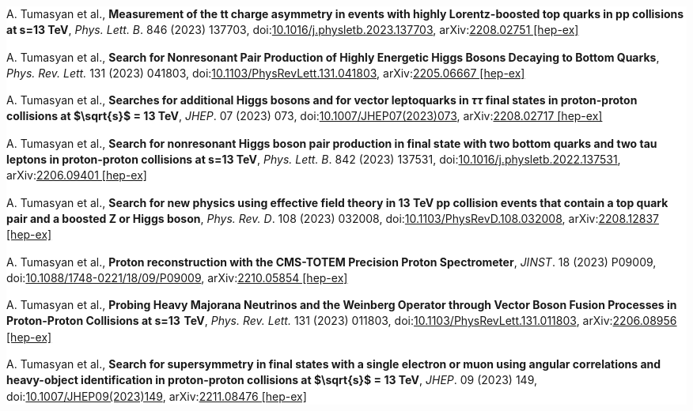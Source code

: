 
A. Tumasyan et al., **Measurement of the tt charge
asymmetry in events with highly Lorentz-boosted top quarks in pp
collisions at s=13 TeV**, *Phys. Lett. B*. 846 (2023) 137703,
doi:[10.1016/j.physletb.2023.137703](https://doi.org/10.1016/j.physletb.2023.137703),
arXiv:[2208.02751 \[hep-ex\]](http://arxiv.org/abs/2208.02751)


A. Tumasyan et al., **Search for Nonresonant Pair
Production of Highly Energetic Higgs Bosons Decaying to Bottom Quarks**,
*Phys. Rev. Lett.* 131 (2023) 041803,
doi:[10.1103/PhysRevLett.131.041803](https://doi.org/10.1103/PhysRevLett.131.041803),
arXiv:[2205.06667 \[hep-ex\]](http://arxiv.org/abs/2205.06667)


A. Tumasyan et al., **Searches for additional Higgs
bosons and for vector leptoquarks in $\tau\tau$ final states in
proton-proton collisions at $\sqrt{s}$ = 13 TeV**, *JHEP*. 07 (2023)
073,
doi:[10.1007/JHEP07(2023)073](https://doi.org/10.1007/JHEP07(2023)073),
arXiv:[2208.02717 \[hep-ex\]](http://arxiv.org/abs/2208.02717)


A. Tumasyan et al., **Search for nonresonant Higgs
boson pair production in final state with two bottom quarks and two tau
leptons in proton-proton collisions at s=13 TeV**, *Phys. Lett. B*. 842
(2023) 137531,
doi:[10.1016/j.physletb.2022.137531](https://doi.org/10.1016/j.physletb.2022.137531),
arXiv:[2206.09401 \[hep-ex\]](http://arxiv.org/abs/2206.09401)


A. Tumasyan et al., **Search for new physics using
effective field theory in 13 TeV pp collision events that contain a top
quark pair and a boosted Z or Higgs boson**, *Phys. Rev. D*. 108 (2023)
032008,
doi:[10.1103/PhysRevD.108.032008](https://doi.org/10.1103/PhysRevD.108.032008),
arXiv:[2208.12837 \[hep-ex\]](http://arxiv.org/abs/2208.12837)


A. Tumasyan et al., **Proton reconstruction with
the CMS-TOTEM Precision Proton Spectrometer**, *JINST*. 18 (2023)
P09009,
doi:[10.1088/1748-0221/18/09/P09009](https://doi.org/10.1088/1748-0221/18/09/P09009),
arXiv:[2210.05854 \[hep-ex\]](http://arxiv.org/abs/2210.05854)


A. Tumasyan et al., **Probing Heavy Majorana
Neutrinos and the Weinberg Operator through Vector Boson Fusion
Processes in Proton-Proton Collisions at s=13  TeV**, *Phys. Rev. Lett.*
131 (2023) 011803,
doi:[10.1103/PhysRevLett.131.011803](https://doi.org/10.1103/PhysRevLett.131.011803),
arXiv:[2206.08956 \[hep-ex\]](http://arxiv.org/abs/2206.08956)


A. Tumasyan et al., **Search for supersymmetry in
final states with a single electron or muon using angular correlations
and heavy-object identification in proton-proton collisions at
$\sqrt{s}$ = 13 TeV**, *JHEP*. 09 (2023) 149,
doi:[10.1007/JHEP09(2023)149](https://doi.org/10.1007/JHEP09(2023)149),
arXiv:[2211.08476 \[hep-ex\]](http://arxiv.org/abs/2211.08476)
